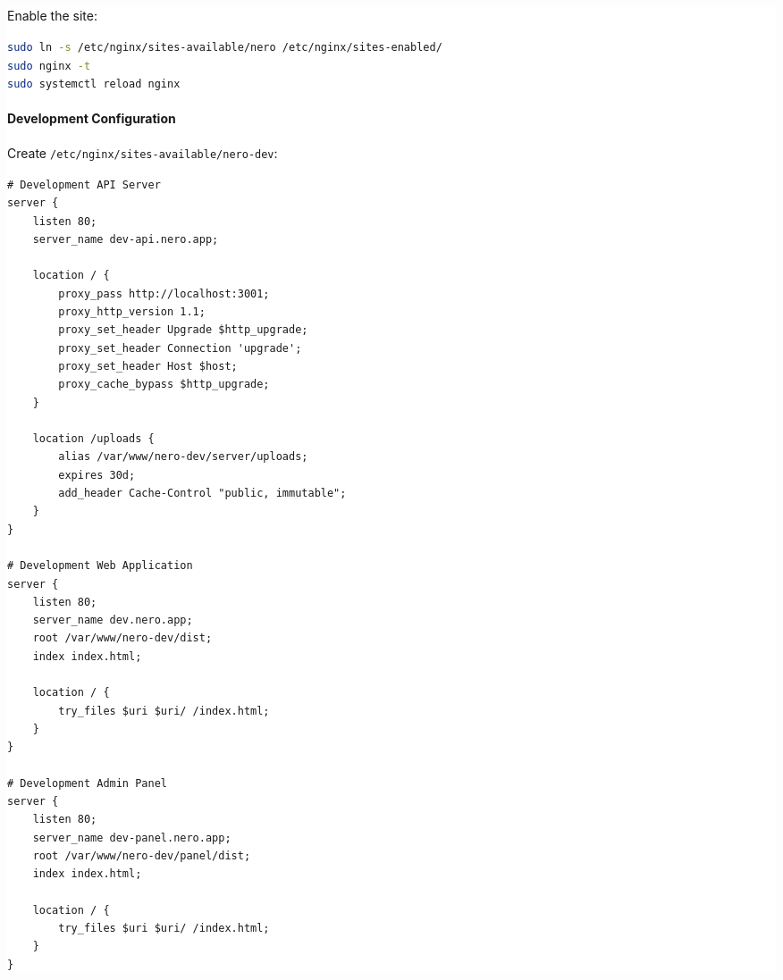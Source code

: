 ```nginx
```

Enable the site:
```bash
sudo ln -s /etc/nginx/sites-available/nero /etc/nginx/sites-enabled/
sudo nginx -t
sudo systemctl reload nginx
```

#### Development Configuration

Create `/etc/nginx/sites-available/nero-dev`:

```nginx
# Development API Server
server {
    listen 80;
    server_name dev-api.nero.app;

    location / {
        proxy_pass http://localhost:3001;
        proxy_http_version 1.1;
        proxy_set_header Upgrade $http_upgrade;
        proxy_set_header Connection 'upgrade';
        proxy_set_header Host $host;
        proxy_cache_bypass $http_upgrade;
    }

    location /uploads {
        alias /var/www/nero-dev/server/uploads;
        expires 30d;
        add_header Cache-Control "public, immutable";
    }
}

# Development Web Application
server {
    listen 80;
    server_name dev.nero.app;
    root /var/www/nero-dev/dist;
    index index.html;

    location / {
        try_files $uri $uri/ /index.html;
    }
}

# Development Admin Panel
server {
    listen 80;
    server_name dev-panel.nero.app;
    root /var/www/nero-dev/panel/dist;
    index index.html;

    location / {
        try_files $uri $uri/ /index.html;
    }
}
```
